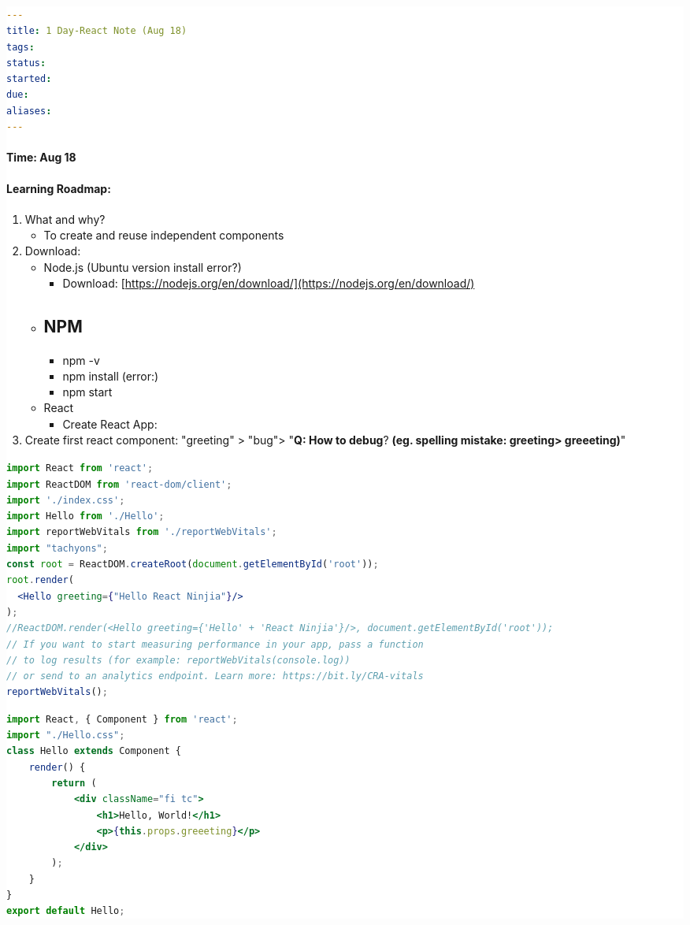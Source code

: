 ```yaml
---
title: 1 Day-React Note (Aug 18)
tags: 
status: 
started: 
due: 
aliases: 
---
```

#### Time: Aug 18
#### Learning Roadmap:
1. What and why?
   - To create and reuse independent components
2. Download:
   - Node.js (Ubuntu version install error?)
      - Download: [https://nodejs.org/en/download/](https://nodejs.org/en/download/)
   - NPM
      - 
      - npm -v
      - npm install (error:)
      - npm start
   - React
      - Create React App: 
3. Create first react component: "greeting" > "bug"> "**Q: How to debug**? **(eg. spelling mistake: greeting> greeeting)**"

```jsx
import React from 'react';
import ReactDOM from 'react-dom/client';
import './index.css';
import Hello from './Hello';
import reportWebVitals from './reportWebVitals';
import "tachyons";
const root = ReactDOM.createRoot(document.getElementById('root'));
root.render(
  <Hello greeting={"Hello React Ninjia"}/>
);
//ReactDOM.render(<Hello greeting={'Hello' + 'React Ninjia'}/>, document.getElementById('root'));
// If you want to start measuring performance in your app, pass a function
// to log results (for example: reportWebVitals(console.log))
// or send to an analytics endpoint. Learn more: https://bit.ly/CRA-vitals
reportWebVitals();
```

```jsx
import React, { Component } from 'react';
import "./Hello.css";
class Hello extends Component {
    render() {
        return (
            <div className="fi tc">
                <h1>Hello, World!</h1>
                <p>{this.props.greeeting}</p>
            </div>
        );
    }
}
export default Hello;
```

